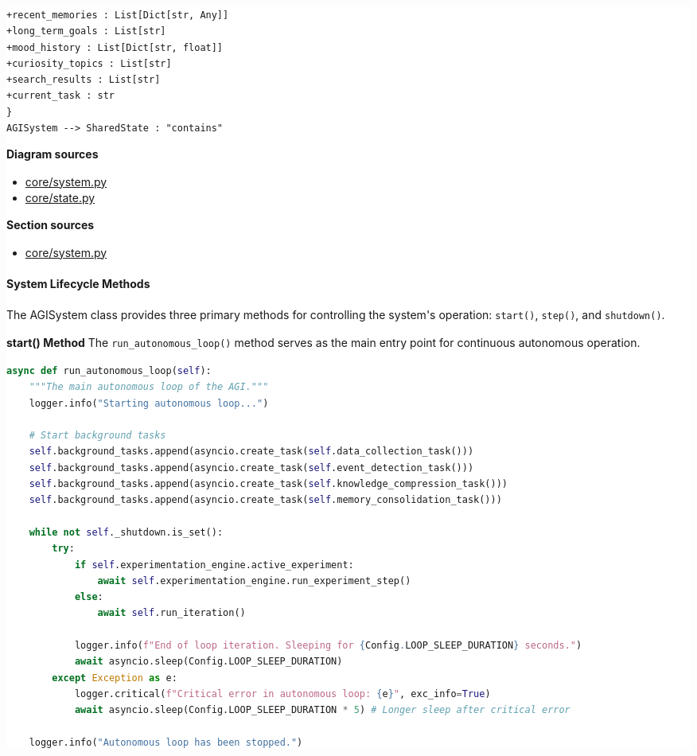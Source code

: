 ```mermaid
+recent_memories : List[Dict[str, Any]]
+long_term_goals : List[str]
+mood_history : List[Dict[str, float]]
+curiosity_topics : List[str]
+search_results : List[str]
+current_task : str
}
AGISystem --> SharedState : "contains"

```

**Diagram sources**
- [core/system.py](file://core/system.py#L34-L624)
- [core/state.py](file://core/state.py#L6-L15)

**Section sources**
- [core/system.py](file://core/system.py#L34-L624)

#### System Lifecycle Methods
The AGISystem class provides three primary methods for controlling the system's operation: `start()`, `step()`, and `shutdown()`.

**start() Method**
The `run_autonomous_loop()` method serves as the main entry point for continuous autonomous operation.

```python
async def run_autonomous_loop(self):
    """The main autonomous loop of the AGI."""
    logger.info("Starting autonomous loop...")
    
    # Start background tasks
    self.background_tasks.append(asyncio.create_task(self.data_collection_task()))
    self.background_tasks.append(asyncio.create_task(self.event_detection_task()))
    self.background_tasks.append(asyncio.create_task(self.knowledge_compression_task()))
    self.background_tasks.append(asyncio.create_task(self.memory_consolidation_task()))

    while not self._shutdown.is_set():
        try:
            if self.experimentation_engine.active_experiment:
                await self.experimentation_engine.run_experiment_step()
            else:
                await self.run_iteration()
            
            logger.info(f"End of loop iteration. Sleeping for {Config.LOOP_SLEEP_DURATION} seconds.")
            await asyncio.sleep(Config.LOOP_SLEEP_DURATION)
        except Exception as e:
            logger.critical(f"Critical error in autonomous loop: {e}", exc_info=True)
            await asyncio.sleep(Config.LOOP_SLEEP_DURATION * 5) # Longer sleep after critical error
    
    logger.info("Autonomous loop has been stopped.")
```
